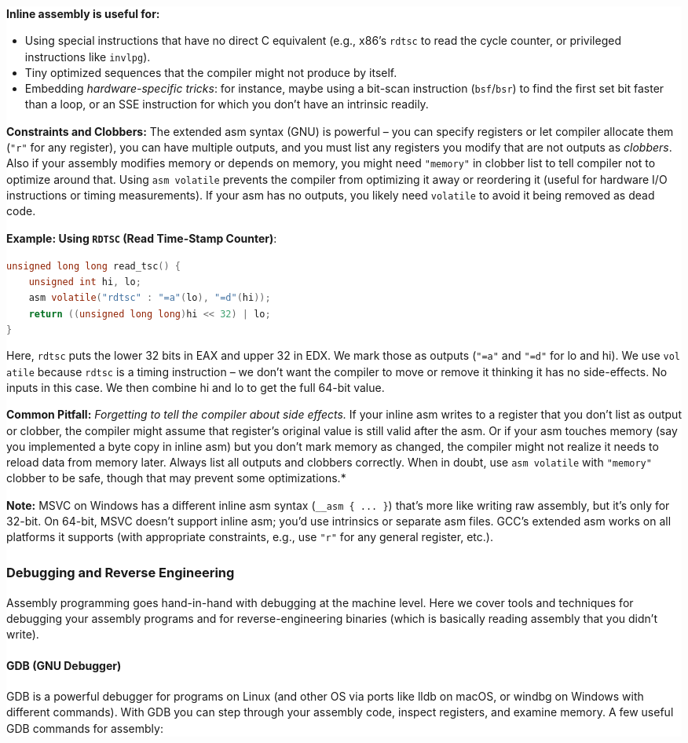 **Inline assembly is useful for:**

- Using special instructions that have no direct C equivalent (e.g., x86’s `rdtsc` to read the cycle counter, or privileged instructions like `invlpg`).
- Tiny optimized sequences that the compiler might not produce by itself.
- Embedding *hardware-specific tricks*: for instance, maybe using a bit-scan instruction (`bsf`/`bsr`) to find the first set bit faster than a loop, or an SSE instruction for which you don’t have an intrinsic readily.

**Constraints and Clobbers:** The extended asm syntax (GNU) is powerful – you can specify registers or let compiler allocate them (`"r"` for any register), you can have multiple outputs, and you must list any registers you modify that are not outputs as *clobbers*. Also if your assembly modifies memory or depends on memory, you might need `"memory"` in clobber list to tell compiler not to optimize around that. Using `asm volatile` prevents the compiler from optimizing it away or reordering it (useful for hardware I/O instructions or timing measurements). If your asm has no outputs, you likely need `volatile` to avoid it being removed as dead code.

**Example: Using `RDTSC` (Read Time-Stamp Counter)**:

```c
unsigned long long read_tsc() {
    unsigned int hi, lo;
    asm volatile("rdtsc" : "=a"(lo), "=d"(hi));
    return ((unsigned long long)hi << 32) | lo;
}
```

Here, `rdtsc` puts the lower 32 bits in EAX and upper 32 in EDX. We mark those as outputs (`"=a"` and `"=d"` for lo and hi). We use `volatile` because `rdtsc` is a timing instruction – we don’t want the compiler to move or remove it thinking it has no side-effects. No inputs in this case. We then combine hi and lo to get the full 64-bit value.

**Common Pitfall:** *Forgetting to tell the compiler about side effects.* If your inline asm writes to a register that you don’t list as output or clobber, the compiler might assume that register’s original value is still valid after the asm. Or if your asm touches memory (say you implemented a byte copy in inline asm) but you don’t mark memory as changed, the compiler might not realize it needs to reload data from memory later. Always list all outputs and clobbers correctly. When in doubt, use `asm volatile` with `"memory"` clobber to be safe, though that may prevent some optimizations.*

**Note:** MSVC on Windows has a different inline asm syntax (`__asm { ... }`) that’s more like writing raw assembly, but it’s only for 32-bit. On 64-bit, MSVC doesn’t support inline asm; you’d use intrinsics or separate asm files. GCC’s extended asm works on all platforms it supports (with appropriate constraints, e.g., use `"r"` for any general register, etc.).

### Debugging and Reverse Engineering

Assembly programming goes hand-in-hand with debugging at the machine level. Here we cover tools and techniques for debugging your assembly programs and for reverse-engineering binaries (which is basically reading assembly that you didn’t write).

#### GDB (GNU Debugger)

GDB is a powerful debugger for programs on Linux (and other OS via ports like lldb on macOS, or windbg on Windows with different commands). With GDB you can step through your assembly code, inspect registers, and examine memory. A few useful GDB commands for assembly:

